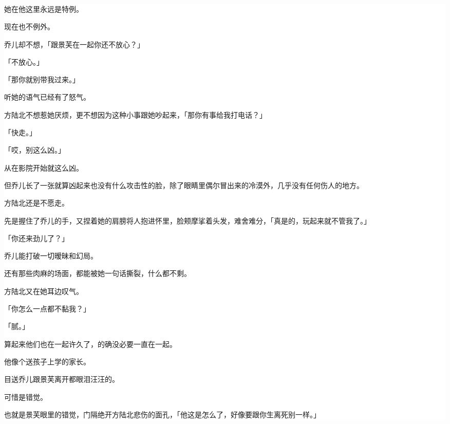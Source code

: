 
她在他这里永远是特例。


现在也不例外。


乔儿却不想，「跟景芙在一起你还不放心？」


「不放心。」


「那你就别带我过来。」


听她的语气已经有了怒气。


方陆北不想惹她厌烦，更不想因为这种小事跟她吵起来，「那你有事给我打电话？」


「快走。」


「哎，别这么凶。」


从在影院开始就这么凶。


但乔儿长了一张就算凶起来也没有什么攻击性的脸，除了眼睛里偶尔冒出来的冷漠外，几乎没有任何伤人的地方。


方陆北还是不愿走。


先是握住了乔儿的手，又捏着她的肩膀将人抱进怀里，脸颊摩挲着头发，难舍难分，「真是的，玩起来就不管我了。」


「你还来劲儿了？」


乔儿能打破一切暧昧和幻局。


还有那些肉麻的场面，都能被她一句话撕裂，什么都不剩。


方陆北又在她耳边叹气。


「你怎么一点都不黏我？」


「腻。」


算起来他们也在一起许久了，的确没必要一直在一起。


他像个送孩子上学的家长。


目送乔儿跟景芙离开都眼泪汪汪的。


可惜是错觉。


也就是景芙眼里的错觉，门隔绝开方陆北悲伤的面孔，「他这是怎么了，好像要跟你生离死别一样。」

